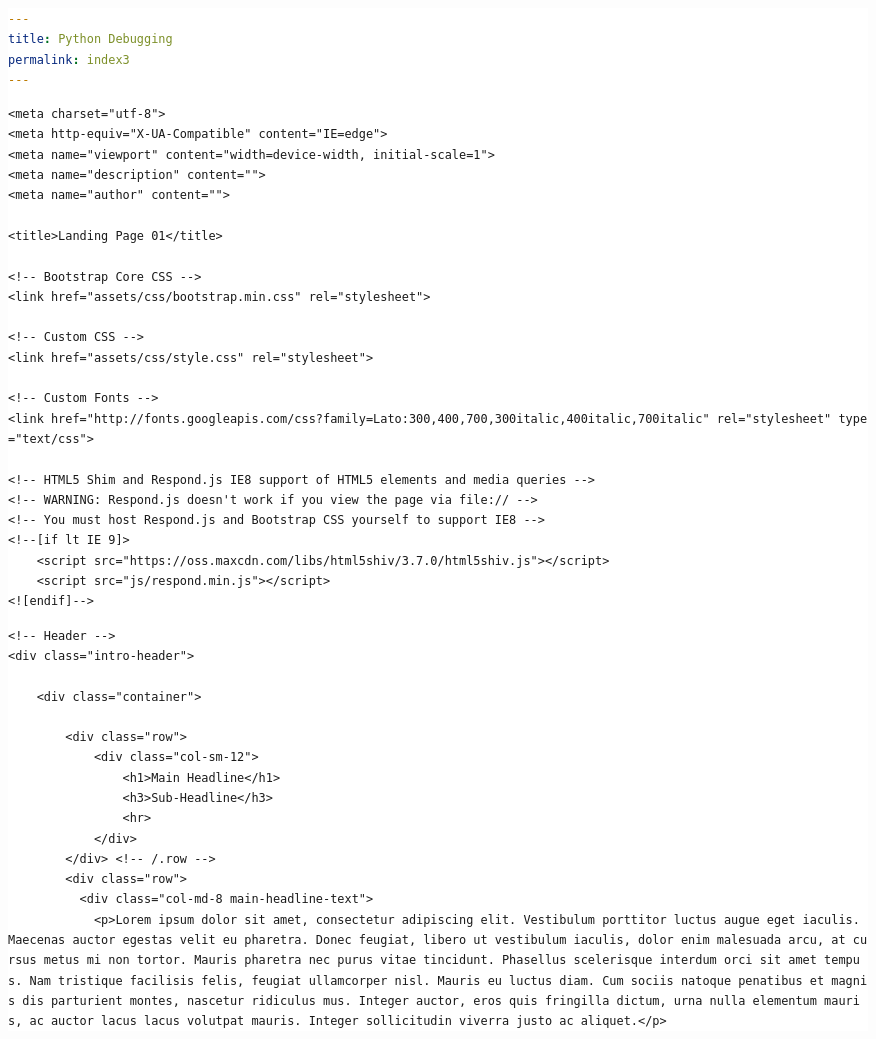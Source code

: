 ```yaml
---
title: Python Debugging
permalink: index3
---
```

<html lang="en">

<head>

    <meta charset="utf-8">
    <meta http-equiv="X-UA-Compatible" content="IE=edge">
    <meta name="viewport" content="width=device-width, initial-scale=1">
    <meta name="description" content="">
    <meta name="author" content="">

    <title>Landing Page 01</title>

    <!-- Bootstrap Core CSS -->
    <link href="assets/css/bootstrap.min.css" rel="stylesheet">

    <!-- Custom CSS -->
    <link href="assets/css/style.css" rel="stylesheet">

    <!-- Custom Fonts -->
    <link href="http://fonts.googleapis.com/css?family=Lato:300,400,700,300italic,400italic,700italic" rel="stylesheet" type="text/css">

    <!-- HTML5 Shim and Respond.js IE8 support of HTML5 elements and media queries -->
    <!-- WARNING: Respond.js doesn't work if you view the page via file:// -->
    <!-- You must host Respond.js and Bootstrap CSS yourself to support IE8 -->
    <!--[if lt IE 9]>
        <script src="https://oss.maxcdn.com/libs/html5shiv/3.7.0/html5shiv.js"></script>
        <script src="js/respond.min.js"></script>
    <![endif]-->
      

</head>

<body>

    <!-- Header -->
    <div class="intro-header">

        <div class="container">

            <div class="row">
                <div class="col-sm-12">
                    <h1>Main Headline</h1>
                    <h3>Sub-Headline</h3>
                    <hr>
                </div>
            </div> <!-- /.row -->
            <div class="row">
              <div class="col-md-8 main-headline-text">
              	<p>Lorem ipsum dolor sit amet, consectetur adipiscing elit. Vestibulum porttitor luctus augue eget iaculis. Maecenas auctor egestas velit eu pharetra. Donec feugiat, libero ut vestibulum iaculis, dolor enim malesuada arcu, at cursus metus mi non tortor. Mauris pharetra nec purus vitae tincidunt. Phasellus scelerisque interdum orci sit amet tempus. Nam tristique facilisis felis, feugiat ullamcorper nisl. Mauris eu luctus diam. Cum sociis natoque penatibus et magnis dis parturient montes, nascetur ridiculus mus. Integer auctor, eros quis fringilla dictum, urna nulla elementum mauris, ac auctor lacus lacus volutpat mauris. Integer sollicitudin viverra justo ac aliquet.</p>
              	